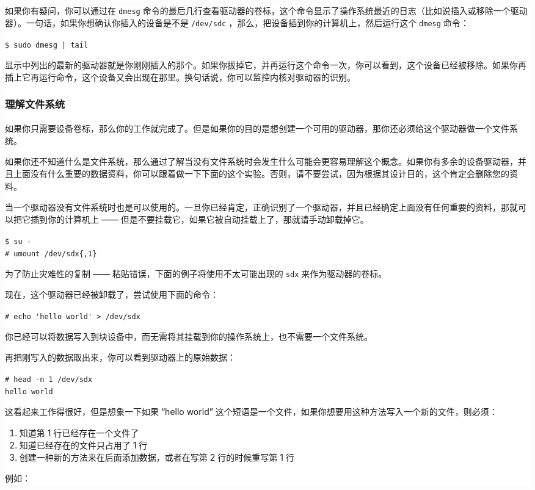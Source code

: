 
如果你有疑问，你可以通过在 `dmesg` 命令的最后几行查看驱动器的卷标，这个命令显示了操作系统最近的日志（比如说插入或移除一个驱动器）。一句话，如果你想确认你插入的设备是不是 `/dev/sdc` ，那么，把设备插到你的计算机上，然后运行这个 `dmesg` 命令：



```
$ sudo dmesg | tail
```

显示中列出的最新的驱动器就是你刚刚插入的那个。如果你拔掉它，并再运行这个命令一次，你可以看到，这个设备已经被移除。如果你再插上它再运行命令，这个设备又会出现在那里。换句话说，你可以监控内核对驱动器的识别。


### 理解文件系统


如果你只需要设备卷标，那么你的工作就完成了。但是如果你的目的是想创建一个可用的驱动器，那你还必须给这个驱动器做一个文件系统。


如果你还不知道什么是文件系统，那么通过了解当没有文件系统时会发生什么可能会更容易理解这个概念。如果你有多余的设备驱动器，并且上面没有什么重要的数据资料，你可以跟着做一下下面的这个实验。否则，请不要尝试，因为根据其设计目的，这个肯定会删除您的资料。


当一个驱动器没有文件系统时也是可以使用的。一旦你已经肯定，正确识别了一个驱动器，并且已经确定上面没有任何重要的资料，那就可以把它插到你的计算机上 —— 但是不要挂载它，如果它被自动挂载上了，那就请手动卸载掉它。



```
$ su -
# umount /dev/sdx{,1}
```

为了防止灾难性的复制 —— 粘贴错误，下面的例子将使用不太可能出现的 `sdx` 来作为驱动器的卷标。


现在，这个驱动器已经被卸载了，尝试使用下面的命令：



```
# echo 'hello world' > /dev/sdx
```

你已经可以将数据写入到块设备中，而无需将其挂载到你的操作系统上，也不需要一个文件系统。


再把刚写入的数据取出来，你可以看到驱动器上的原始数据：



```
# head -n 1 /dev/sdx
hello world
```

这看起来工作得很好，但是想象一下如果 “hello world” 这个短语是一个文件，如果你想要用这种方法写入一个新的文件，则必须：


1. 知道第 1 行已经存在一个文件了
2. 知道已经存在的文件只占用了 1 行
3. 创建一种新的方法来在后面添加数据，或者在写第 2 行的时候重写第 1 行


例如：
